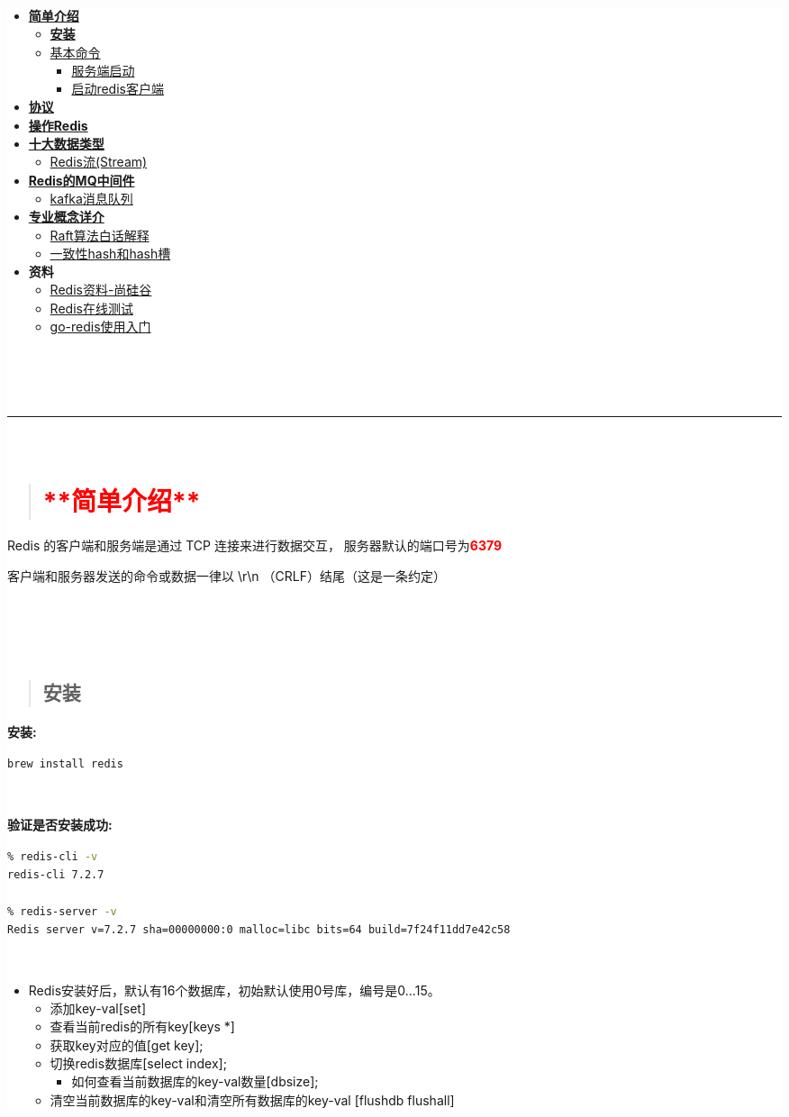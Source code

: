 > <h4/>
- [**简单介绍‌**](#简单介绍)
	- [**‌安装**](#安装)
	- [‌基本命令](#基本命令)
		- [服务端启动](#服务端启动) 
		- [启动redis客户端](#启动redis客户端)
- [**协议**](#协议)
- [**操作Redis**](#操作Redis)
- [**十大数据类型**](#十大数据类型)
	- [Redis流(Stream)](#Redis流(Stream))
- [**Redis的MQ中间件**](#Redis的MQ中间件)  
	- [kafka消息队列](#kafka消息队列)
- [**专业概念详介**](#专业概念详介)
	- [Raft算法白话解释](#Raft算法白话解释)
	- [一致性hash和hash槽](#一致性hash和hash槽)
- **资料**
	- [Redis资料-尚硅谷](https://github.com/harleyGit/Learning-in-practice/tree/master/Redis)
	- [Redis在线测试](https://try.redis.io/)
	- [go-redis使用入门](https://juejin.cn/post/7202521955366879288)


<br/><br/><br/>

***
<br/>

> <h1 id="简单介绍"> <font color='red'>**‌简单介绍**</font></h1>

Redis 的客户端和服务端是通过 TCP 连接来进行数据交互， 服务器默认的端口号为<font color='red'>**6379**</font>


客户端和服务器发送的命令或数据一律以 \r\n （CRLF）结尾（这是一条约定）


<br/><br/><br/>
> <h2 id="安装">安装</h2>
**安装:**

```sh
brew install redis
```

<br/>

**验证是否安装成功:**

```sh
% redis-cli -v
redis-cli 7.2.7

% redis-server -v
Redis server v=7.2.7 sha=00000000:0 malloc=libc bits=64 build=7f24f11dd7e42c58
```

<br/>

- Redis安装好后，默认有16个数据库，初始默认使用0号库，编号是0...15。
	- 添加key-val[set]
	- 查看当前redis的所有key[keys *]
	- 获取key对应的值[get key];
	- 切换redis数据库[select index];
		- 如何查看当前数据库的key-val数量[dbsize];
	- 清空当前数据库的key-val和清空所有数据库的key-val [flushdb flushall]
